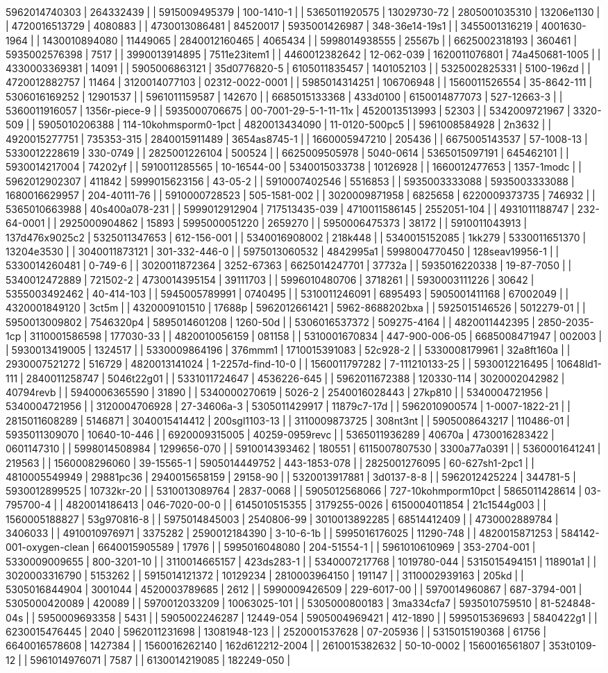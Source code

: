 5962014740303 | 264332439 |  | 5915009495379 | 100-1410-1 |  | 5365011920575 | 13029730-72 | 
2805001035310 | 13206e1130 |  | 4720016513729 | 4080883 |  | 4730013086481 | 84520017 | 
5935001426987 | 348-36e14-19s1 |  | 3455001316219 | 4001630-1964 |  | 1430010894080 | 11449065 | 
2840012160465 | 4065434 |  | 5998014938555 | 25567b |  | 6625002318193 | 360461 | 
5935002576398 | 7517 |  | 3990013914895 | 7511e23item1 |  | 4460012382642 | 12-062-039 | 
1620011076801 | 74a450681-1005 |  | 4330003369381 | 14091 |  | 5905006863121 | 35d0776820-5 | 
6105011835457 | 1401052103 |  | 5325002825331 | 5100-196zd |  | 4720012882757 | 11464 | 
3120014077103 | 02312-0022-0001 |  | 5985014314251 | 106706948 |  | 1560011526554 | 35-8642-111 | 
5306016169252 | 12901537 |  | 5961011159587 | 142670 |  | 6685015133368 | 433d0100 | 
6150014877073 | 527-12663-3 |  | 5360011916057 | 1356r-piece-9 |  | 5935000706675 | 00-7001-29-5-1-11-11x | 
4520013513993 | 52303 |  | 5342009721967 | 3320-509 |  | 5905010206388 | 114-10kohmsporm0-1pct | 
4820013434090 | 11-0120-500pc5 |  | 5961008584928 | 2n3632 |  | 4920015277751 | 735353-315 | 
2840015911489 | 3654as8745-1 |  | 1660005947210 | 205436 |  | 6675005143537 | 57-1008-13 | 
5330012228619 | 330-0749 |  | 2825001226104 | 500524 |  | 6625009505978 | 5040-0614 | 
5365015097191 | 645462101 |  | 5930014217004 | 74202yf |  | 5910011285565 | 10-16544-00 | 
5340015033738 | 10126928 |  | 1660012477653 | 1357-1modc |  | 5962012902307 | 411842 | 
5999015623156 | 43-05-2 |  | 5910007402546 | 5516853 |  | 5935003333088 | 5935003333088 | 
1680016629957 | 204-40111-76 |  | 5910000728523 | 505-1581-002 |  | 3020009871958 | 6825658 | 
6220009373735 | 746932 |  | 5365010663988 | 40s400a078-231 |  | 5999012912904 | 717513435-039 | 
4710011586145 | 2552051-104 |  | 4931011188747 | 232-64-0001 |  | 2925000904862 | 15893 | 
5995000051220 | 2659270 |  | 5950006475373 | 38172 |  | 5910011043913 | 137d476x9025c2 | 
5325011347653 | 612-156-001 |  | 5340016908002 | 218k448 |  | 5340015152085 | 1kk279 | 
5330011651370 | 13204e3530 |  | 3040011873121 | 301-332-446-0 |  | 5975013060532 | 4842995a1 | 
5998004770450 | 128seav19956-1 |  | 5330014260481 | 0-749-6 |  | 3020011872364 | 3252-67363 | 
6625014247701 | 37732a |  | 5935016220338 | 19-87-7050 |  | 5340012472889 | 721502-2 | 
4730014395154 | 39111703 |  | 5996010480706 | 3718261 |  | 5930003111226 | 30642 | 
5355003492462 | 40-414-103 |  | 5945005789991 | 0740495 |  | 5310011246091 | 6895493 | 
5905001411168 | 67002049 |  | 4320001849120 | 3ct5m |  | 4320009101510 | 17688p | 
5962012661421 | 5962-8688202bxa |  | 5925015146526 | 5012279-01 |  | 5950013009802 | 7546320p4 | 
5895014601208 | 1260-50d |  | 5306016537372 | 509275-4164 |  | 4820011442395 | 2850-2035-1cp | 
3110001586598 | 177030-33 |  | 4820010056159 | 081158 |  | 5310001670834 | 447-900-006-05 | 
6685008471947 | 002003 |  | 5930013419005 | 1324517 |  | 5330009864196 | 376mmm1 | 
1710015391083 | 52c928-2 |  | 5330008179961 | 32a8ft160a |  | 2930007521272 | 516729 | 
4820013141024 | 1-2257d-find-10-0 |  | 1560011797282 | 7-111210133-25 |  | 5930012216495 | 10648ld1-111 | 
2840011258747 | 5046t22g01 |  | 5331011724647 | 4536226-645 |  | 5962011672388 | 120330-114 | 
3020002042982 | 40794revb |  | 5940006365590 | 31890 |  | 5340000270619 | 5026-2 | 
2540016028443 | 27kp810 |  | 5340004721956 | 5340004721956 |  | 3120004706928 | 27-34606a-3 | 
5305011429917 | 11879c7-17d |  | 5962010900574 | 1-0007-1822-21 |  | 2815011608289 | 5146871 | 
3040015414412 | 200sgl1103-13 |  | 3110009873725 | 308nt3nt |  | 5905008643217 | 110486-01 | 
5935011309070 | 10640-10-446 |  | 6920009315005 | 40259-0959revc |  | 5365011936289 | 40670a | 
4730016283422 | 0601147310 |  | 5998014508984 | 1299656-070 |  | 5910014393462 | 180551 | 
6115007807530 | 3300a77a0391 |  | 5360001641241 | 219563 |  | 1560008296060 | 39-15565-1 | 
5905014449752 | 443-1853-078 |  | 2825001276095 | 60-627sh1-2pc1 |  | 4810005549949 | 29881pc36 | 
2940015658159 | 29158-90 |  | 5320013917881 | 3d0137-8-8 |  | 5962012425224 | 344781-5 | 
5930012899525 | 10732kr-20 |  | 5310013089764 | 2837-0068 |  | 5905012568066 | 727-10kohmporm10pct | 
5865011428614 | 03-795700-4 |  | 4820014186413 | 046-7020-00-0 |  | 6145010515355 | 3179255-0026 | 
6150004011854 | 21c1544g003 |  | 1560005188827 | 53g970816-8 |  | 5975014845003 | 2540806-99 | 
3010013892285 | 68514412409 |  | 4730002889784 | 3406033 |  | 4910010976971 | 3375282 | 
2590012184390 | 3-10-6-1b |  | 5995016176025 | 11290-748 |  | 4820015871253 | 584142-001-oxygen-clean | 
6640015905589 | 17976 |  | 5995016048080 | 204-51554-1 |  | 5961010610969 | 353-2704-001 | 
5330009009655 | 800-3201-10 |  | 3110014665157 | 423ds283-1 |  | 5340007217768 | 1019780-044 | 
5315015494151 | 118901a1 |  | 3020003316790 | 5153262 |  | 5915014121372 | 10129234 | 
2810003964150 | 191147 |  | 3110002939163 | 205kd |  | 5305016844904 | 3001044 | 
4520003789685 | 2612 |  | 5990009426509 | 229-6017-00 |  | 5970014960867 | 687-3794-001 | 
5305000420089 | 420089 |  | 5970012033209 | 10063025-101 |  | 5305000800183 | 3ma334cfa7 | 
5935010759510 | 81-524848-04s |  | 5950009693358 | 5431 |  | 5905002246287 | 12449-054 | 
5905004969421 | 412-1890 |  | 5995015369693 | 5840422g1 |  | 6230015476445 | 2040 | 
5962011231698 | 13081948-123 |  | 2520001537628 | 07-205936 |  | 5315015190368 | 61756 | 
6640016578608 | 1427384 |  | 1560016262140 | 162d612212-2004 |  | 2610015382632 | 50-10-0002 | 
1560016561807 | 353t0109-12 |  | 5961014976071 | 7587 |  | 6130014219085 | 182249-050 | 